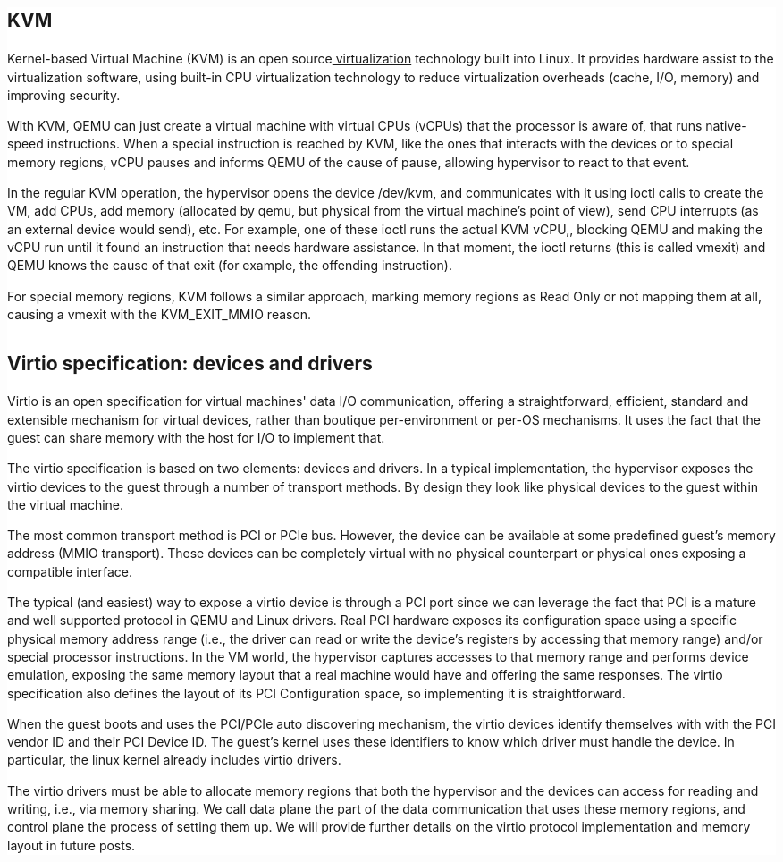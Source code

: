 ## KVM

Kernel-based Virtual Machine (KVM) is an open source[ virtualization](https://www.redhat.com/en/topics/virtualization/what-is-virtualization) technology built into Linux. It provides hardware assist to the virtualization software, using built-in CPU virtualization technology to reduce virtualization overheads (cache, I/O, memory) and improving security.

With KVM, QEMU can just create a virtual machine with virtual CPUs (vCPUs) that the processor is aware of, that runs native-speed instructions. When a special instruction is reached by KVM, like the ones that interacts with the devices or to special memory regions, vCPU pauses and informs QEMU of the cause of pause, allowing hypervisor to react to that event.

In the regular KVM operation, the hypervisor opens the device /dev/kvm, and communicates with it using ioctl calls to create the VM, add CPUs, add memory (allocated by qemu, but physical from the virtual machine’s point of view), send CPU interrupts (as an external device would send), etc. For example, one of these ioctl runs the actual KVM vCPU,, blocking QEMU and making the vCPU run until it found an instruction that needs hardware assistance. In that moment, the ioctl returns (this is called vmexit) and QEMU knows the cause of that exit (for example, the offending instruction).

For special memory regions, KVM follows a similar approach, marking memory regions as Read Only or not mapping them at all, causing a vmexit with the KVM_EXIT_MMIO reason.

## Virtio specification: devices and drivers
Virtio is an open specification for virtual machines' data I/O communication, offering a straightforward, efficient, standard and extensible mechanism for virtual devices, rather than boutique per-environment or per-OS mechanisms. It uses the fact that the guest can share memory with the host for I/O to implement that.

The virtio specification is based on two elements: devices and drivers. In a typical implementation, the hypervisor exposes the virtio devices to the guest through a number of transport methods. By design they look like physical devices to the guest within the virtual machine.

The most common transport method is PCI or PCIe bus. However, the device can be available at some predefined guest’s memory address (MMIO transport). These devices can be completely virtual with no physical counterpart or physical ones exposing a compatible interface.

The typical (and easiest) way to expose a virtio device is through a PCI port since we can leverage the fact that PCI is a mature and well supported protocol in QEMU and Linux drivers. Real PCI hardware exposes its configuration space using a specific physical memory address range (i.e., the driver can read or write the device’s registers by accessing that memory range) and/or special processor instructions. In the VM world, the hypervisor captures accesses to that memory range and performs device emulation, exposing the same memory layout that a real machine would have and offering the same responses. The virtio specification also defines the layout of its PCI Configuration space, so implementing it is straightforward.

When the guest boots and uses the PCI/PCIe auto discovering mechanism, the virtio devices identify themselves with with the PCI vendor ID and their PCI Device ID. The guest’s kernel uses these identifiers to know which driver must handle the device. In particular, the linux kernel already includes virtio drivers.

The virtio drivers must be able to allocate memory regions that both the hypervisor and the devices can access for reading and writing, i.e., via memory sharing. We call data plane the part of the data communication that uses these memory regions, and control plane the process of setting them up. We will provide further details on the virtio protocol implementation and memory layout in future posts.
